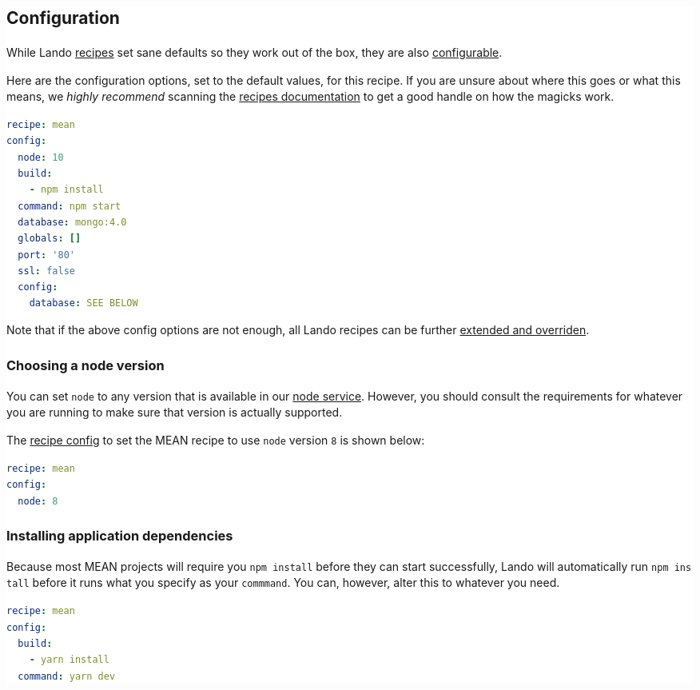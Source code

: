 ## Configuration

While Lando [recipes](./../config/recipes.md) set sane defaults so they work out of the box, they are also [configurable](./../config/recipes.md#config).

Here are the configuration options, set to the default values, for this recipe. If you are unsure about where this goes or what this means, we *highly recommend* scanning the [recipes documentation](./../config/recipes.md) to get a good handle on how the magicks work.

```yaml
recipe: mean
config:
  node: 10
  build:
    - npm install
  command: npm start
  database: mongo:4.0
  globals: []
  port: '80'
  ssl: false
  config:
    database: SEE BELOW
```

Note that if the above config options are not enough, all Lando recipes can be further [extended and overriden](./../config/recipes.md#extending-and-overriding-recipes).

### Choosing a node version

You can set `node` to any version that is available in our [node service](./node.md). However, you should consult the requirements for whatever you are running to make sure that version is actually supported.

The [recipe config](./../config/recipes.md#config) to set the MEAN recipe to use `node` version `8` is shown below:

```yaml
recipe: mean
config:
  node: 8
```


### Installing application dependencies

Because most MEAN projects will require you `npm install` before they can start successfully, Lando will automatically run `npm install` before it runs what you specify as your `commmand`. You can, however, alter this to whatever you need.

```yaml
recipe: mean
config:
  build:
    - yarn install
  command: yarn dev
```
